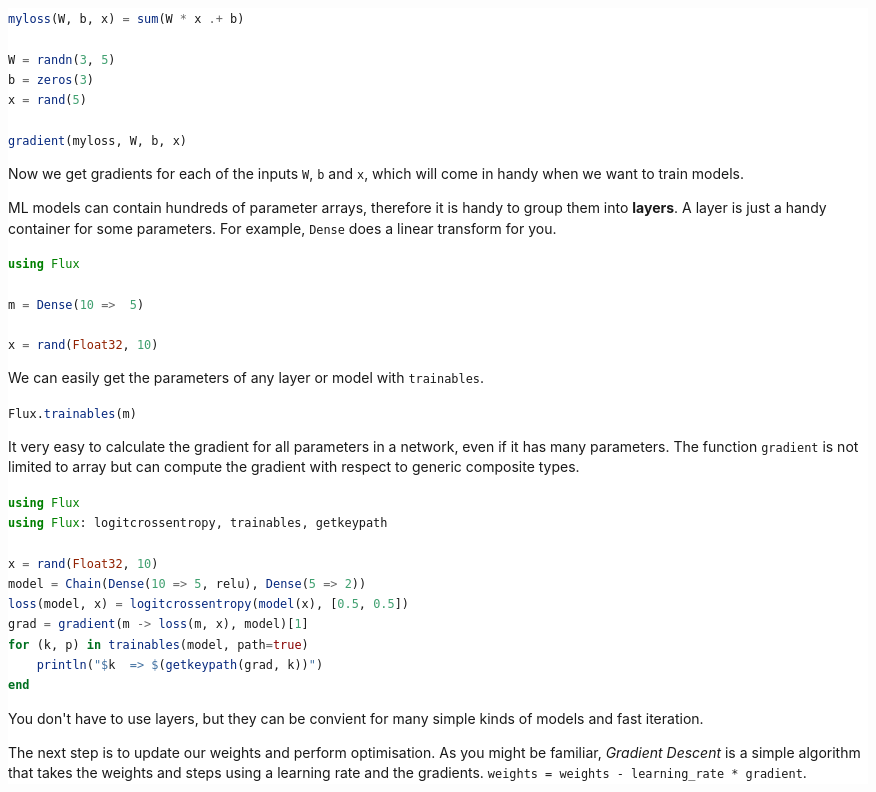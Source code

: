 ```julia
myloss(W, b, x) = sum(W * x .+ b)

W = randn(3, 5)
b = zeros(3)
x = rand(5)

gradient(myloss, W, b, x)
```

Now we get gradients for each of the inputs `W`, `b` and `x`, which will come in handy when we want to train models.

ML models can contain hundreds of parameter arrays, therefore it is handy to group them into **layers**.
A layer is just a handy container for some parameters. For example, `Dense` does a linear transform for you.

```julia
using Flux

m = Dense(10 =>  5)

x = rand(Float32, 10)
```

We can easily get the parameters of any layer or model with `trainables`.

```julia
Flux.trainables(m)
```

It very easy to calculate the gradient for all parameters in a network, even if it has many parameters.
The function `gradient` is not limited to array but can compute the gradient with respect to generic composite types.

```julia
using Flux
using Flux: logitcrossentropy, trainables, getkeypath

x = rand(Float32, 10)
model = Chain(Dense(10 => 5, relu), Dense(5 => 2))
loss(model, x) = logitcrossentropy(model(x), [0.5, 0.5])
grad = gradient(m -> loss(m, x), model)[1]
for (k, p) in trainables(model, path=true)
    println("$k  => $(getkeypath(grad, k))")
end
```

You don't have to use layers, but they can be convient for many simple kinds of models and fast iteration.

The next step is to update our weights and perform optimisation. As you might be familiar, *Gradient Descent* is a simple algorithm that takes the weights and steps using a learning rate and the gradients. `weights = weights - learning_rate * gradient`.
